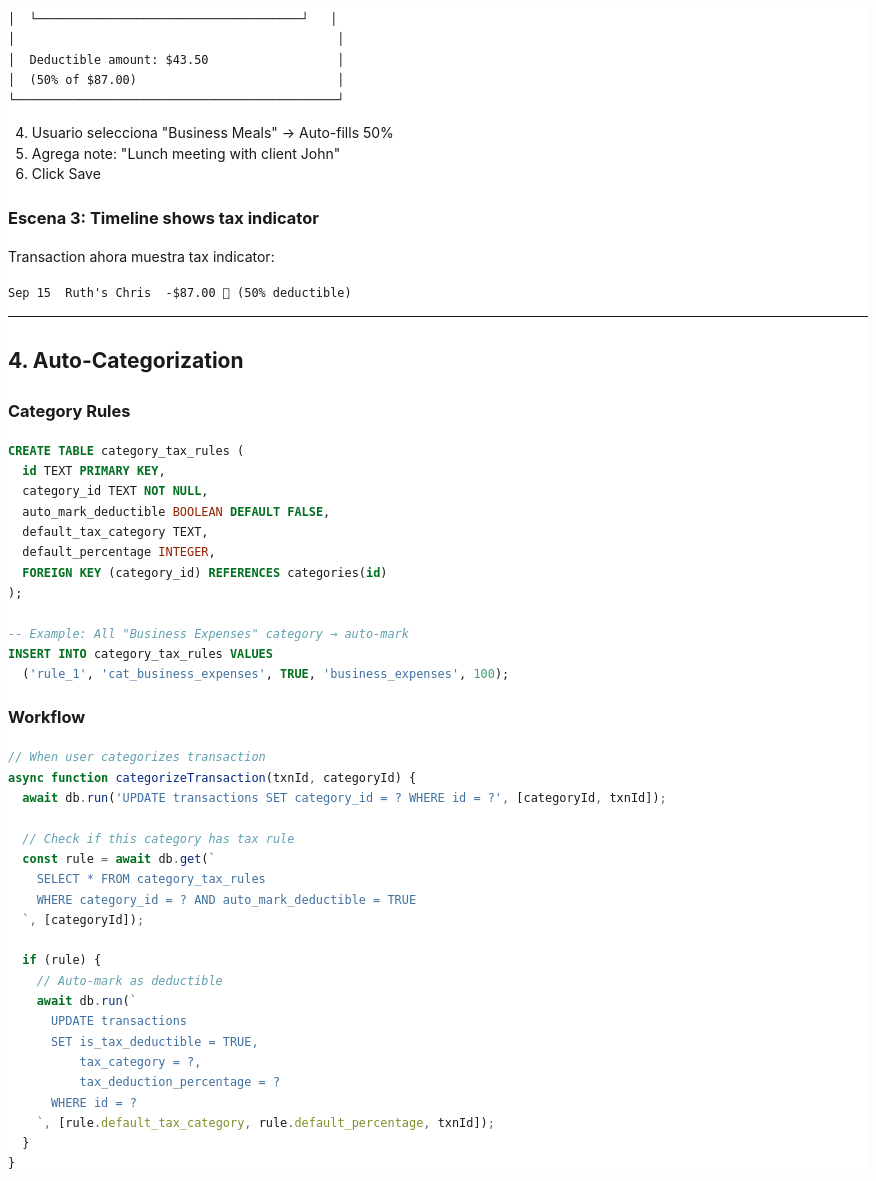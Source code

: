 ```
│  └─────────────────────────────────────┘   │
│                                             │
│  Deductible amount: $43.50                  │
│  (50% of $87.00)                            │
└─────────────────────────────────────────────┘
```

4. Usuario selecciona "Business Meals" → Auto-fills 50%
5. Agrega note: "Lunch meeting with client John"
6. Click Save

### Escena 3: Timeline shows tax indicator

Transaction ahora muestra tax indicator:

```
Sep 15  Ruth's Chris  -$87.00 💼 (50% deductible)
```

---

## 4. Auto-Categorization

### Category Rules

```sql
CREATE TABLE category_tax_rules (
  id TEXT PRIMARY KEY,
  category_id TEXT NOT NULL,
  auto_mark_deductible BOOLEAN DEFAULT FALSE,
  default_tax_category TEXT,
  default_percentage INTEGER,
  FOREIGN KEY (category_id) REFERENCES categories(id)
);

-- Example: All "Business Expenses" category → auto-mark
INSERT INTO category_tax_rules VALUES
  ('rule_1', 'cat_business_expenses', TRUE, 'business_expenses', 100);
```

### Workflow

```javascript
// When user categorizes transaction
async function categorizeTransaction(txnId, categoryId) {
  await db.run('UPDATE transactions SET category_id = ? WHERE id = ?', [categoryId, txnId]);

  // Check if this category has tax rule
  const rule = await db.get(`
    SELECT * FROM category_tax_rules
    WHERE category_id = ? AND auto_mark_deductible = TRUE
  `, [categoryId]);

  if (rule) {
    // Auto-mark as deductible
    await db.run(`
      UPDATE transactions
      SET is_tax_deductible = TRUE,
          tax_category = ?,
          tax_deduction_percentage = ?
      WHERE id = ?
    `, [rule.default_tax_category, rule.default_percentage, txnId]);
  }
}
```
